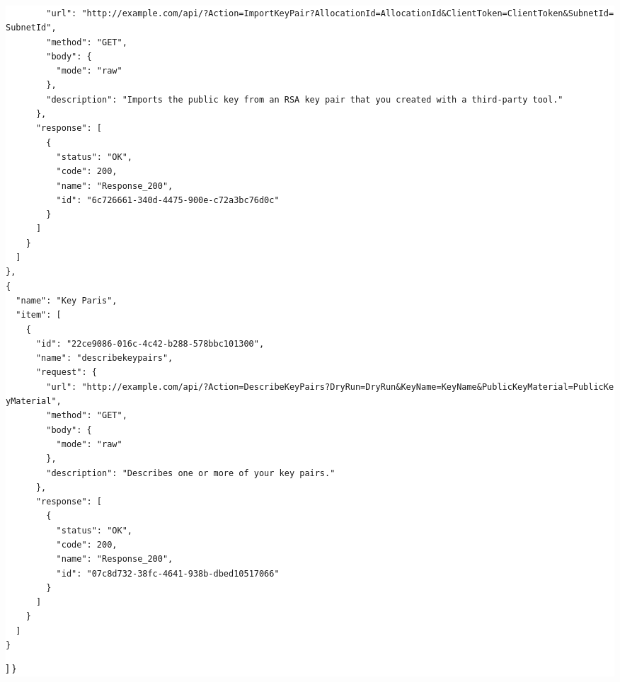             "url": "http://example.com/api/?Action=ImportKeyPair?AllocationId=AllocationId&ClientToken=ClientToken&SubnetId=SubnetId",
            "method": "GET",
            "body": {
              "mode": "raw"
            },
            "description": "Imports the public key from an RSA key pair that you created with a third-party tool."
          },
          "response": [
            {
              "status": "OK",
              "code": 200,
              "name": "Response_200",
              "id": "6c726661-340d-4475-900e-c72a3bc76d0c"
            }
          ]
        }
      ]
    },
    {
      "name": "Key Paris",
      "item": [
        {
          "id": "22ce9086-016c-4c42-b288-578bbc101300",
          "name": "describekeypairs",
          "request": {
            "url": "http://example.com/api/?Action=DescribeKeyPairs?DryRun=DryRun&KeyName=KeyName&PublicKeyMaterial=PublicKeyMaterial",
            "method": "GET",
            "body": {
              "mode": "raw"
            },
            "description": "Describes one or more of your key pairs."
          },
          "response": [
            {
              "status": "OK",
              "code": 200,
              "name": "Response_200",
              "id": "07c8d732-38fc-4641-938b-dbed10517066"
            }
          ]
        }
      ]
    }
  ]
}